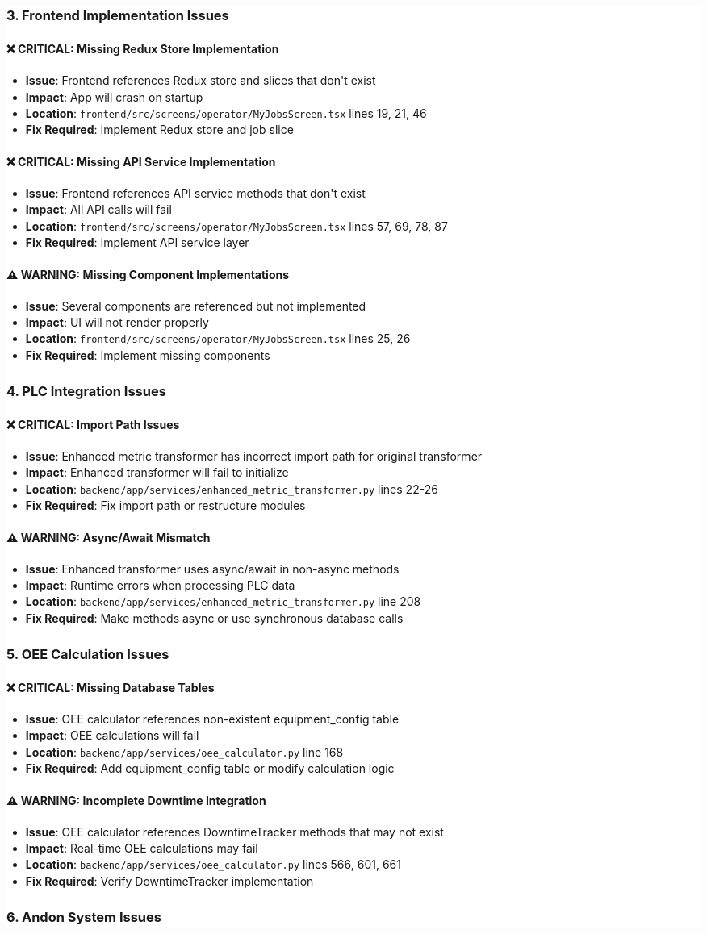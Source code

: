 ### 3. Frontend Implementation Issues

#### ❌ **CRITICAL: Missing Redux Store Implementation**
- **Issue**: Frontend references Redux store and slices that don't exist
- **Impact**: App will crash on startup
- **Location**: `frontend/src/screens/operator/MyJobsScreen.tsx` lines 19, 21, 46
- **Fix Required**: Implement Redux store and job slice

#### ❌ **CRITICAL: Missing API Service Implementation**
- **Issue**: Frontend references API service methods that don't exist
- **Impact**: All API calls will fail
- **Location**: `frontend/src/screens/operator/MyJobsScreen.tsx` lines 57, 69, 78, 87
- **Fix Required**: Implement API service layer

#### ⚠️ **WARNING: Missing Component Implementations**
- **Issue**: Several components are referenced but not implemented
- **Impact**: UI will not render properly
- **Location**: `frontend/src/screens/operator/MyJobsScreen.tsx` lines 25, 26
- **Fix Required**: Implement missing components

### 4. PLC Integration Issues

#### ❌ **CRITICAL: Import Path Issues**
- **Issue**: Enhanced metric transformer has incorrect import path for original transformer
- **Impact**: Enhanced transformer will fail to initialize
- **Location**: `backend/app/services/enhanced_metric_transformer.py` lines 22-26
- **Fix Required**: Fix import path or restructure modules

#### ⚠️ **WARNING: Async/Await Mismatch**
- **Issue**: Enhanced transformer uses async/await in non-async methods
- **Impact**: Runtime errors when processing PLC data
- **Location**: `backend/app/services/enhanced_metric_transformer.py` line 208
- **Fix Required**: Make methods async or use synchronous database calls

### 5. OEE Calculation Issues

#### ❌ **CRITICAL: Missing Database Tables**
- **Issue**: OEE calculator references non-existent equipment_config table
- **Impact**: OEE calculations will fail
- **Location**: `backend/app/services/oee_calculator.py` line 168
- **Fix Required**: Add equipment_config table or modify calculation logic

#### ⚠️ **WARNING: Incomplete Downtime Integration**
- **Issue**: OEE calculator references DowntimeTracker methods that may not exist
- **Impact**: Real-time OEE calculations may fail
- **Location**: `backend/app/services/oee_calculator.py` lines 566, 601, 661
- **Fix Required**: Verify DowntimeTracker implementation

### 6. Andon System Issues
